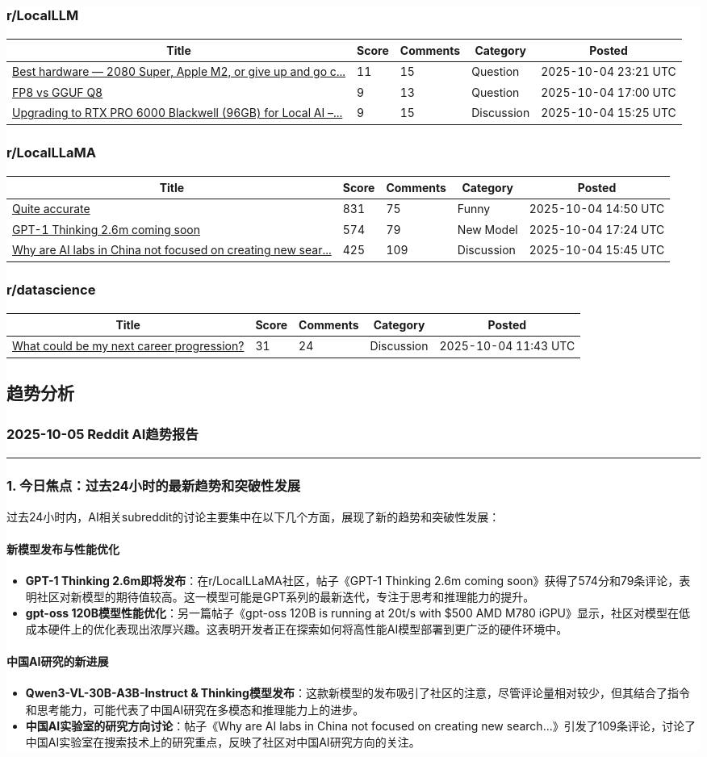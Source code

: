 
### r/LocalLLM

| Title | Score | Comments | Category | Posted |
|-------|-------|----------|----------|--------|
| [Best hardware — 2080 Super, Apple M2, or give up and go c...](https://www.reddit.com/comments/1ny8pja) | 11 | 15 | Question | 2025-10-04 23:21 UTC |
| [FP8 vs GGUF Q8](https://www.reddit.com/comments/1nxzb6j) | 9 | 13 | Question | 2025-10-04 17:00 UTC |
| [Upgrading to RTX PRO 6000 Blackwell (96GB) for Local AI –...](https://www.reddit.com/comments/1nxww88) | 9 | 15 | Discussion | 2025-10-04 15:25 UTC |


### r/LocalLLaMA

| Title | Score | Comments | Category | Posted |
|-------|-------|----------|----------|--------|
| [Quite accurate](https://www.reddit.com/comments/1nxw08b) | 831 | 75 | Funny | 2025-10-04 14:50 UTC |
| [GPT-1 Thinking 2.6m coming soon](https://www.reddit.com/comments/1nxzx6t) | 574 | 79 | New Model | 2025-10-04 17:24 UTC |
| [Why are AI labs in China not focused on creating new sear...](https://www.reddit.com/comments/1nxxeu1) | 425 | 109 | Discussion | 2025-10-04 15:45 UTC |


### r/datascience

| Title | Score | Comments | Category | Posted |
|-------|-------|----------|----------|--------|
| [What could be my next career progression?](https://www.reddit.com/comments/1nxrrcw) | 31 | 24 | Discussion | 2025-10-04 11:43 UTC |




## 趋势分析

### **2025-10-05 Reddit AI趋势报告**

---

### **1. 今日焦点：过去24小时的最新趋势和突破性发展**

过去24小时内，AI相关subreddit的讨论主要集中在以下几个方面，展现了新的趋势和突破性发展：

#### **新模型发布与性能优化**
- **GPT-1 Thinking 2.6m即将发布**：在r/LocalLLaMA社区，帖子《GPT-1 Thinking 2.6m coming soon》获得了574分和79条评论，表明社区对新模型的期待值较高。这一模型可能是GPT系列的最新迭代，专注于思考和推理能力的提升。
- **gpt-oss 120B模型性能优化**：另一篇帖子《gpt-oss 120B is running at 20t/s with $500 AMD M780 iGPU》显示，社区对模型在低成本硬件上的优化表现出浓厚兴趣。这表明开发者正在探索如何将高性能AI模型部署到更广泛的硬件环境中。

#### **中国AI研究的新进展**
- **Qwen3-VL-30B-A3B-Instruct & Thinking模型发布**：这款新模型的发布吸引了社区的注意，尽管评论量相对较少，但其结合了指令和思考能力，可能代表了中国AI研究在多模态和推理能力上的进步。
- **中国AI实验室的研究方向讨论**：帖子《Why are AI labs in China not focused on creating new search...》引发了109条评论，讨论了中国AI实验室在搜索技术上的研究重点，反映了社区对中国AI研究方向的关注。

